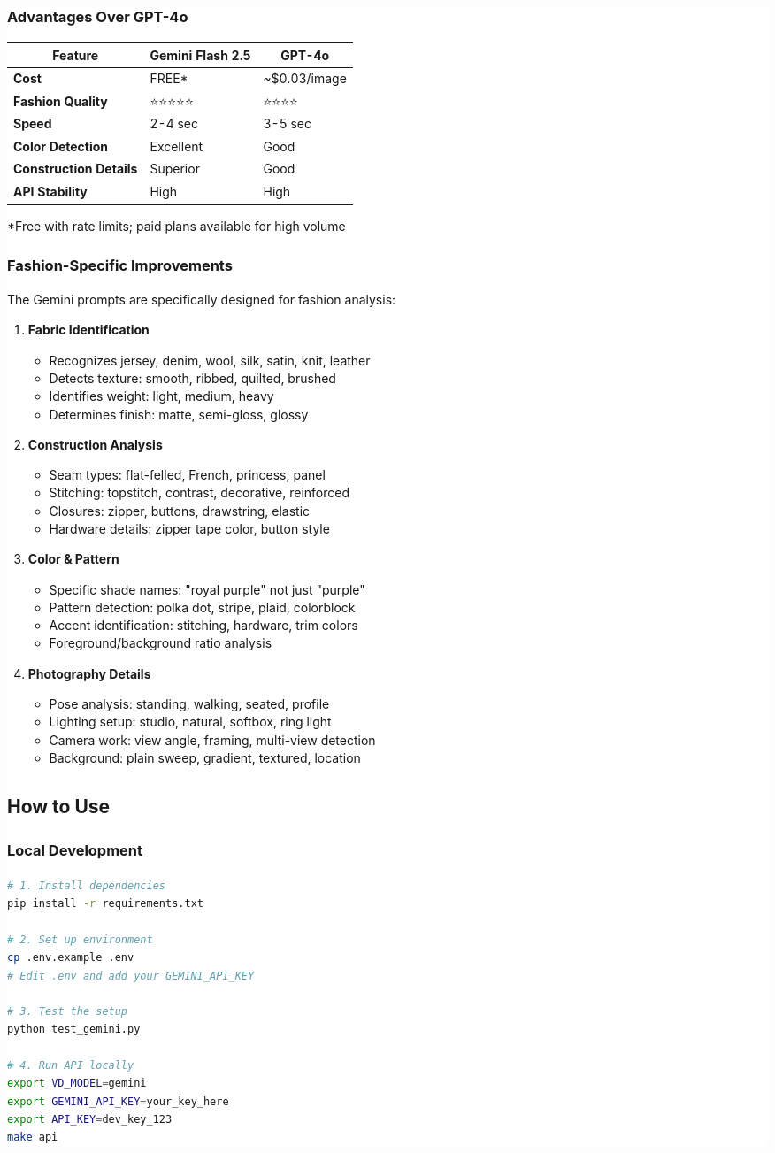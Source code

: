 ### Advantages Over GPT-4o

| Feature | Gemini Flash 2.5 | GPT-4o |
|---------|------------------|--------|
| **Cost** | FREE* | ~$0.03/image |
| **Fashion Quality** | ⭐⭐⭐⭐⭐ | ⭐⭐⭐⭐ |
| **Speed** | 2-4 sec | 3-5 sec |
| **Color Detection** | Excellent | Good |
| **Construction Details** | Superior | Good |
| **API Stability** | High | High |

*Free with rate limits; paid plans available for high volume

### Fashion-Specific Improvements

The Gemini prompts are specifically designed for fashion analysis:

1. **Fabric Identification**
   - Recognizes jersey, denim, wool, silk, satin, knit, leather
   - Detects texture: smooth, ribbed, quilted, brushed
   - Identifies weight: light, medium, heavy
   - Determines finish: matte, semi-gloss, glossy

2. **Construction Analysis**
   - Seam types: flat-felled, French, princess, panel
   - Stitching: topstitch, contrast, decorative, reinforced
   - Closures: zipper, buttons, drawstring, elastic
   - Hardware details: zipper tape color, button style

3. **Color & Pattern**
   - Specific shade names: "royal purple" not just "purple"
   - Pattern detection: polka dot, stripe, plaid, colorblock
   - Accent identification: stitching, hardware, trim colors
   - Foreground/background ratio analysis

4. **Photography Details**
   - Pose analysis: standing, walking, seated, profile
   - Lighting setup: studio, natural, softbox, ring light
   - Camera work: view angle, framing, multi-view detection
   - Background: plain sweep, gradient, textured, location

## How to Use

### Local Development

```bash
# 1. Install dependencies
pip install -r requirements.txt

# 2. Set up environment
cp .env.example .env
# Edit .env and add your GEMINI_API_KEY

# 3. Test the setup
python test_gemini.py

# 4. Run API locally
export VD_MODEL=gemini
export GEMINI_API_KEY=your_key_here
export API_KEY=dev_key_123
make api
```